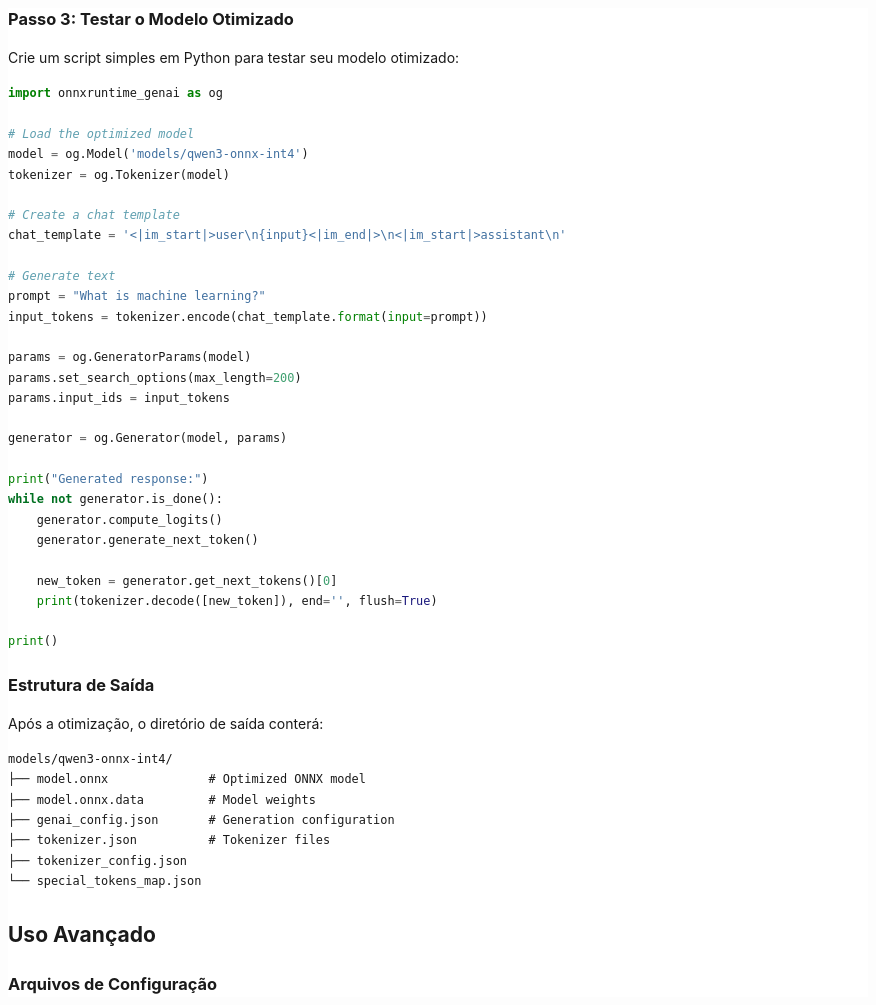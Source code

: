 ### Passo 3: Testar o Modelo Otimizado

Crie um script simples em Python para testar seu modelo otimizado:

```python
import onnxruntime_genai as og

# Load the optimized model
model = og.Model('models/qwen3-onnx-int4')
tokenizer = og.Tokenizer(model)

# Create a chat template
chat_template = '<|im_start|>user\n{input}<|im_end|>\n<|im_start|>assistant\n'

# Generate text
prompt = "What is machine learning?"
input_tokens = tokenizer.encode(chat_template.format(input=prompt))

params = og.GeneratorParams(model)
params.set_search_options(max_length=200)
params.input_ids = input_tokens

generator = og.Generator(model, params)

print("Generated response:")
while not generator.is_done():
    generator.compute_logits()
    generator.generate_next_token()
    
    new_token = generator.get_next_tokens()[0]
    print(tokenizer.decode([new_token]), end='', flush=True)

print()
```

### Estrutura de Saída

Após a otimização, o diretório de saída conterá:

```
models/qwen3-onnx-int4/
├── model.onnx              # Optimized ONNX model
├── model.onnx.data         # Model weights
├── genai_config.json       # Generation configuration
├── tokenizer.json          # Tokenizer files
├── tokenizer_config.json
└── special_tokens_map.json
```

## Uso Avançado

### Arquivos de Configuração
